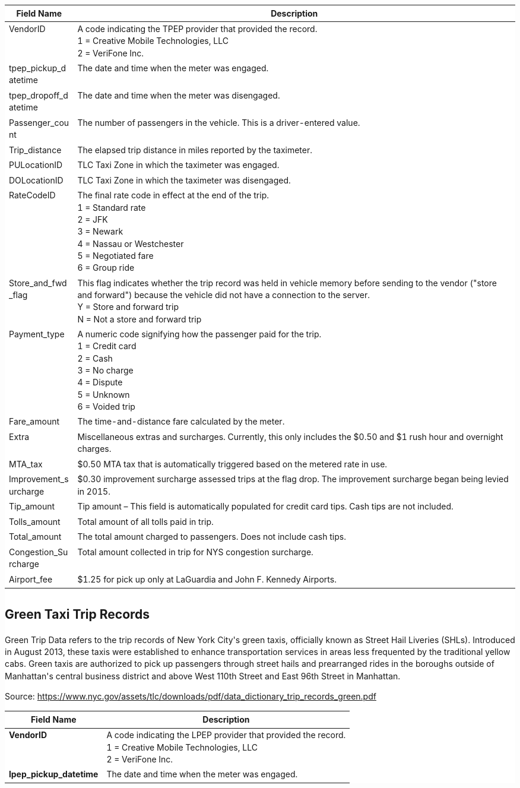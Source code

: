 | Field Name              | Description                                                                                                                                                                           |
|-------------------------|---------------------------------------------------------------------------------------------------------------------------------------------------------------------------------------|
| VendorID               | A code indicating the TPEP provider that provided the record. <br> 1 = Creative Mobile Technologies, LLC <br> 2 = VeriFone Inc.                                                      |
| tpep_pickup_datetime   | The date and time when the meter was engaged.                                                                                                                                        |
| tpep_dropoff_datetime  | The date and time when the meter was disengaged.                                                                                                                                     |
| Passenger_count        | The number of passengers in the vehicle. This is a driver-entered value.                                                                                                            |
| Trip_distance          | The elapsed trip distance in miles reported by the taximeter.                                                                                                                       |
| PULocationID           | TLC Taxi Zone in which the taximeter was engaged.                                                                                                                                   |
| DOLocationID           | TLC Taxi Zone in which the taximeter was disengaged.                                                                                                                                |
| RateCodeID             | The final rate code in effect at the end of the trip. <br> 1 = Standard rate <br> 2 = JFK <br> 3 = Newark <br> 4 = Nassau or Westchester <br> 5 = Negotiated fare <br> 6 = Group ride |
| Store_and_fwd_flag     | This flag indicates whether the trip record was held in vehicle memory before sending to the vendor ("store and forward") because the vehicle did not have a connection to the server. <br> Y = Store and forward trip <br> N = Not a store and forward trip |
| Payment_type           | A numeric code signifying how the passenger paid for the trip. <br> 1 = Credit card <br> 2 = Cash <br> 3 = No charge <br> 4 = Dispute <br> 5 = Unknown <br> 6 = Voided trip          |
| Fare_amount            | The time-and-distance fare calculated by the meter.                                                                                                                                 |
| Extra                  | Miscellaneous extras and surcharges. Currently, this only includes the $0.50 and $1 rush hour and overnight charges.                                                                 |
| MTA_tax                | $0.50 MTA tax that is automatically triggered based on the metered rate in use.                                                                                                     |
| Improvement_surcharge  | $0.30 improvement surcharge assessed trips at the flag drop. The improvement surcharge began being levied in 2015.                                                                  |
| Tip_amount             | Tip amount – This field is automatically populated for credit card tips. Cash tips are not included.                                                                                |
| Tolls_amount           | Total amount of all tolls paid in trip.                                                                                                                                             |
| Total_amount           | The total amount charged to passengers. Does not include cash tips.                                                                                                                |
| Congestion_Surcharge   | Total amount collected in trip for NYS congestion surcharge.                                                                                                                       |
| Airport_fee            | $1.25 for pick up only at LaGuardia and John F. Kennedy Airports.                                                                                                                  |

## Green Taxi Trip Records

Green Trip Data refers to the trip records of New York City's green taxis, officially known as Street Hail Liveries (SHLs). Introduced in August 2013, these taxis were established to enhance transportation services in areas less frequented by the traditional yellow cabs. Green taxis are authorized to pick up passengers through street hails and prearranged rides in the boroughs outside of Manhattan's central business district and above West 110th Street and East 96th Street in Manhattan.

Source: https://www.nyc.gov/assets/tlc/downloads/pdf/data_dictionary_trip_records_green.pdf


| **Field Name**            | **Description**                                                                                                                                                     |
|---------------------------|---------------------------------------------------------------------------------------------------------------------------------------------------------------------|
| **VendorID**              | A code indicating the LPEP provider that provided the record. <br> 1 = Creative Mobile Technologies, LLC <br> 2 = VeriFone Inc.                                     |
| **lpep_pickup_datetime**  | The date and time when the meter was engaged.                                                                                                                       |